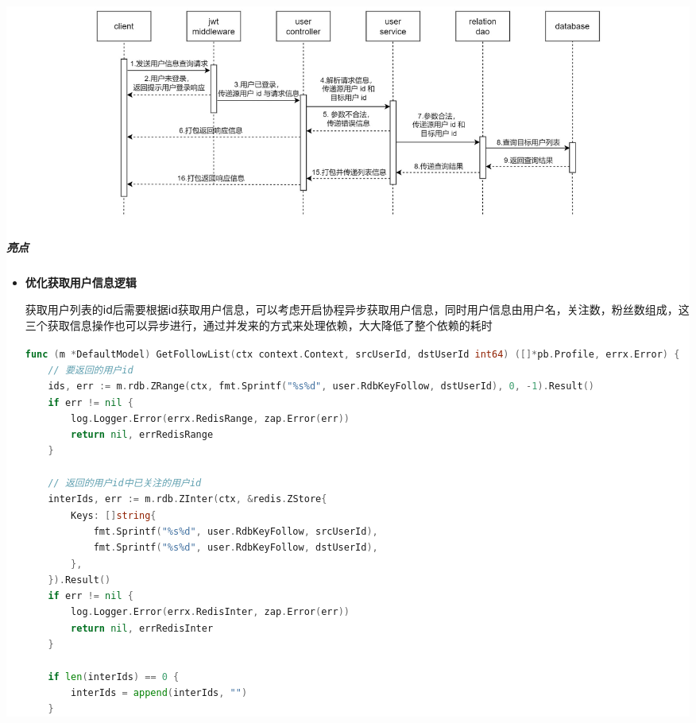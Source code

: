 <div style="text-align: center">
<img src="image/user-list-uml.jpg" width="75%">
</div>

##### 亮点

- **优化获取用户信息逻辑**

    获取用户列表的id后需要根据id获取用户信息，可以考虑开启协程异步获取用户信息，同时用户信息由用户名，关注数，粉丝数组成，这三个获取信息操作也可以异步进行，通过并发来的方式来处理依赖，大大降低了整个依赖的耗时

    ```go
    func (m *DefaultModel) GetFollowList(ctx context.Context, srcUserId, dstUserId int64) ([]*pb.Profile, errx.Error) {
    	// 要返回的用户id
        ids, err := m.rdb.ZRange(ctx, fmt.Sprintf("%s%d", user.RdbKeyFollow, dstUserId), 0, -1).Result()
    	if err != nil {
    		log.Logger.Error(errx.RedisRange, zap.Error(err))
    		return nil, errRedisRange
    	}
    
        // 返回的用户id中已关注的用户id
    	interIds, err := m.rdb.ZInter(ctx, &redis.ZStore{
    		Keys: []string{
    			fmt.Sprintf("%s%d", user.RdbKeyFollow, srcUserId),
    			fmt.Sprintf("%s%d", user.RdbKeyFollow, dstUserId),
    		},
    	}).Result()
    	if err != nil {
    		log.Logger.Error(errx.RedisInter, zap.Error(err))
    		return nil, errRedisInter
    	}
    
    	if len(interIds) == 0 {
    		interIds = append(interIds, "")
    	}
    